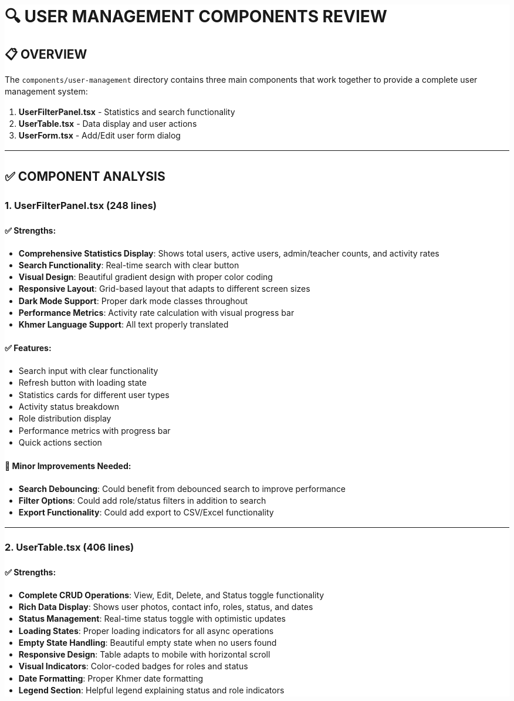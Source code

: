 # 🔍 USER MANAGEMENT COMPONENTS REVIEW

## 📋 **OVERVIEW**

The `components/user-management` directory contains three main components that work together to provide a complete user management system:

1. **UserFilterPanel.tsx** - Statistics and search functionality
2. **UserTable.tsx** - Data display and user actions
3. **UserForm.tsx** - Add/Edit user form dialog

---

## ✅ **COMPONENT ANALYSIS**

### **1. UserFilterPanel.tsx** (248 lines)

#### **✅ Strengths:**
- **Comprehensive Statistics Display**: Shows total users, active users, admin/teacher counts, and activity rates
- **Search Functionality**: Real-time search with clear button
- **Visual Design**: Beautiful gradient design with proper color coding
- **Responsive Layout**: Grid-based layout that adapts to different screen sizes
- **Dark Mode Support**: Proper dark mode classes throughout
- **Performance Metrics**: Activity rate calculation with visual progress bar
- **Khmer Language Support**: All text properly translated

#### **✅ Features:**
- Search input with clear functionality
- Refresh button with loading state
- Statistics cards for different user types
- Activity status breakdown
- Role distribution display
- Performance metrics with progress bar
- Quick actions section

#### **🔧 Minor Improvements Needed:**
- **Search Debouncing**: Could benefit from debounced search to improve performance
- **Filter Options**: Could add role/status filters in addition to search
- **Export Functionality**: Could add export to CSV/Excel functionality

---

### **2. UserTable.tsx** (406 lines)

#### **✅ Strengths:**
- **Complete CRUD Operations**: View, Edit, Delete, and Status toggle functionality
- **Rich Data Display**: Shows user photos, contact info, roles, status, and dates
- **Status Management**: Real-time status toggle with optimistic updates
- **Loading States**: Proper loading indicators for all async operations
- **Empty State Handling**: Beautiful empty state when no users found
- **Responsive Design**: Table adapts to mobile with horizontal scroll
- **Visual Indicators**: Color-coded badges for roles and status
- **Date Formatting**: Proper Khmer date formatting
- **Legend Section**: Helpful legend explaining status and role indicators
